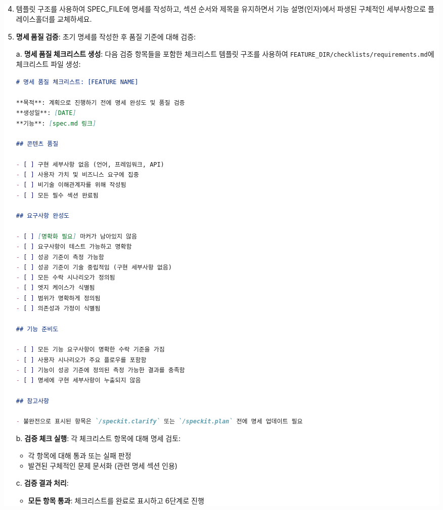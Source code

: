 4. 템플릿 구조를 사용하여 SPEC_FILE에 명세를 작성하고, 섹션 순서와 제목을 유지하면서 기능 설명(인자)에서 파생된 구체적인 세부사항으로 플레이스홀더를 교체하세요.

5. **명세 품질 검증**: 초기 명세를 작성한 후 품질 기준에 대해 검증:

   a. **명세 품질 체크리스트 생성**: 다음 검증 항목들을 포함한 체크리스트 템플릿 구조를 사용하여 `FEATURE_DIR/checklists/requirements.md`에 체크리스트 파일 생성:
   
      ```markdown
      # 명세 품질 체크리스트: [FEATURE NAME]
      
      **목적**: 계획으로 진행하기 전에 명세 완성도 및 품질 검증
      **생성일**: [DATE]
      **기능**: [spec.md 링크]
      
      ## 콘텐츠 품질
      
      - [ ] 구현 세부사항 없음 (언어, 프레임워크, API)
      - [ ] 사용자 가치 및 비즈니스 요구에 집중
      - [ ] 비기술 이해관계자를 위해 작성됨
      - [ ] 모든 필수 섹션 완료됨
      
      ## 요구사항 완성도
      
      - [ ] [명확화 필요] 마커가 남아있지 않음
      - [ ] 요구사항이 테스트 가능하고 명확함
      - [ ] 성공 기준이 측정 가능함
      - [ ] 성공 기준이 기술 중립적임 (구현 세부사항 없음)
      - [ ] 모든 수락 시나리오가 정의됨
      - [ ] 엣지 케이스가 식별됨
      - [ ] 범위가 명확하게 정의됨
      - [ ] 의존성과 가정이 식별됨
      
      ## 기능 준비도
      
      - [ ] 모든 기능 요구사항이 명확한 수락 기준을 가짐
      - [ ] 사용자 시나리오가 주요 플로우를 포함함
      - [ ] 기능이 성공 기준에 정의된 측정 가능한 결과를 충족함
      - [ ] 명세에 구현 세부사항이 누출되지 않음
      
      ## 참고사항
      
      - 불완전으로 표시된 항목은 `/speckit.clarify` 또는 `/speckit.plan` 전에 명세 업데이트 필요
      ```
   
   b. **검증 체크 실행**: 각 체크리스트 항목에 대해 명세 검토:
      - 각 항목에 대해 통과 또는 실패 판정
      - 발견된 구체적인 문제 문서화 (관련 명세 섹션 인용)
   
   c. **검증 결과 처리**:
      
      - **모든 항목 통과**: 체크리스트를 완료로 표시하고 6단계로 진행
      